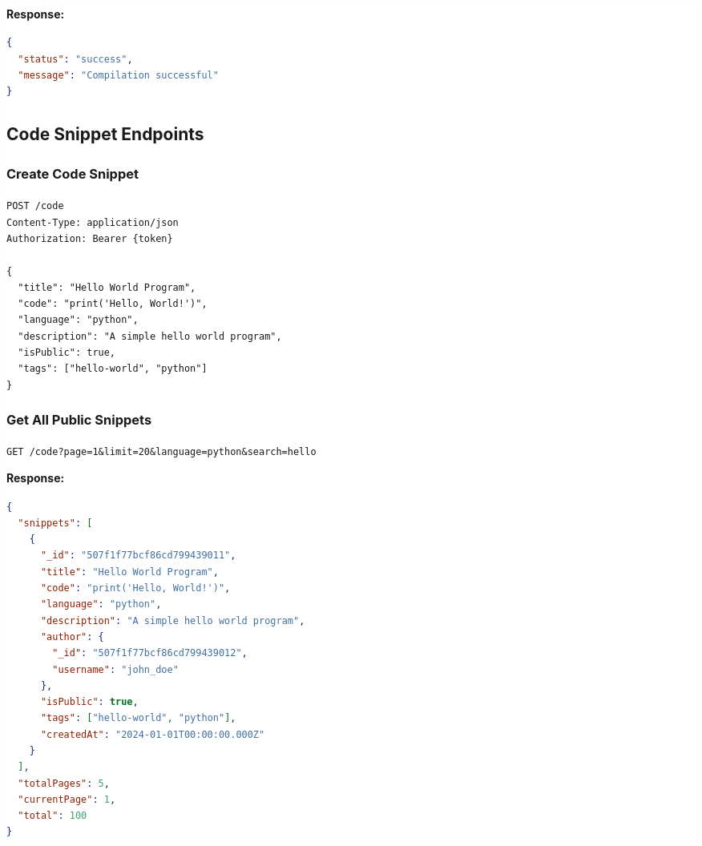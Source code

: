 **Response:**
```json
{
  "status": "success",
  "message": "Compilation successful"
}
```

## Code Snippet Endpoints

### Create Code Snippet
```http
POST /code
Content-Type: application/json
Authorization: Bearer {token}

{
  "title": "Hello World Program",
  "code": "print('Hello, World!')",
  "language": "python",
  "description": "A simple hello world program",
  "isPublic": true,
  "tags": ["hello-world", "python"]
}
```

### Get All Public Snippets
```http
GET /code?page=1&limit=20&language=python&search=hello
```

**Response:**
```json
{
  "snippets": [
    {
      "_id": "507f1f77bcf86cd799439011",
      "title": "Hello World Program",
      "code": "print('Hello, World!')",
      "language": "python",
      "description": "A simple hello world program",
      "author": {
        "_id": "507f1f77bcf86cd799439012",
        "username": "john_doe"
      },
      "isPublic": true,
      "tags": ["hello-world", "python"],
      "createdAt": "2024-01-01T00:00:00.000Z"
    }
  ],
  "totalPages": 5,
  "currentPage": 1,
  "total": 100
}
```
